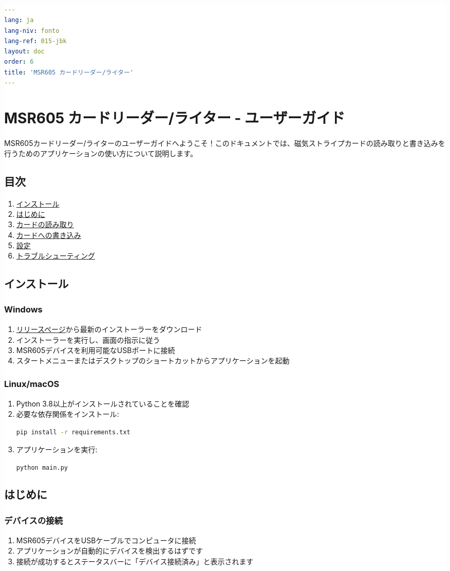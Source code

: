 ```yaml
---
lang: ja
lang-niv: fonto
lang-ref: 015-jbk
layout: doc
order: 6
title: 'MSR605 カードリーダー/ライター'
---
```


# MSR605 カードリーダー/ライター - ユーザーガイド

MSR605カードリーダー/ライターのユーザーガイドへようこそ！このドキュメントでは、磁気ストライプカードの読み取りと書き込みを行うためのアプリケーションの使い方について説明します。

## 目次
1. [インストール](#インストール)
2. [はじめに](#はじめに)
3. [カードの読み取り](#カードの読み取り)
4. [カードへの書き込み](#カードへの書き込み)
5. [設定](#設定)
6. [トラブルシューティング](#トラブルシューティング)

## インストール

### Windows
1. [リリースページ](https://github.com/Nsfr750/MSR605/releases)から最新のインストーラーをダウンロード
2. インストーラーを実行し、画面の指示に従う
3. MSR605デバイスを利用可能なUSBポートに接続
4. スタートメニューまたはデスクトップのショートカットからアプリケーションを起動

### Linux/macOS
1. Python 3.8以上がインストールされていることを確認
2. 必要な依存関係をインストール:
   ```bash
   pip install -r requirements.txt
   ```
3. アプリケーションを実行:
   ```bash
   python main.py
   ```

## はじめに

### デバイスの接続
1. MSR605デバイスをUSBケーブルでコンピュータに接続
2. アプリケーションが自動的にデバイスを検出するはずです
3. 接続が成功するとステータスバーに「デバイス接続済み」と表示されます
